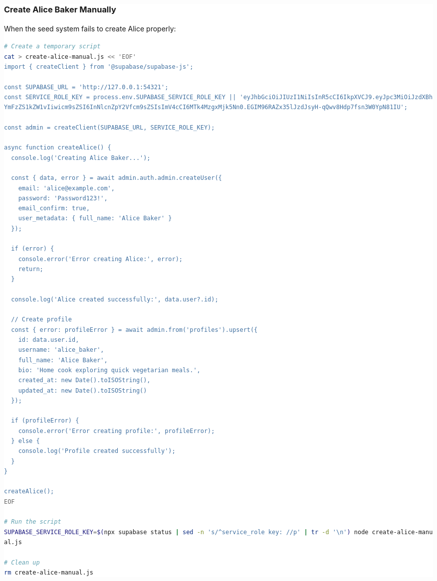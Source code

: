 ### **Create Alice Baker Manually**

When the seed system fails to create Alice properly:

```bash
# Create a temporary script
cat > create-alice-manual.js << 'EOF'
import { createClient } from '@supabase/supabase-js';

const SUPABASE_URL = 'http://127.0.0.1:54321';
const SERVICE_ROLE_KEY = process.env.SUPABASE_SERVICE_ROLE_KEY || 'eyJhbGciOiJIUzI1NiIsInR5cCI6IkpXVCJ9.eyJpc3MiOiJzdXBhYmFzZS1kZW1vIiwicm9sZSI6InNlcnZpY2Vfcm9sZSIsImV4cCI6MTk4MzgxMjk5Nn0.EGIM96RAZx35lJzdJsyH-qQwv8Hdp7fsn3W0YpN81IU';

const admin = createClient(SUPABASE_URL, SERVICE_ROLE_KEY);

async function createAlice() {
  console.log('Creating Alice Baker...');

  const { data, error } = await admin.auth.admin.createUser({
    email: 'alice@example.com',
    password: 'Password123!',
    email_confirm: true,
    user_metadata: { full_name: 'Alice Baker' }
  });

  if (error) {
    console.error('Error creating Alice:', error);
    return;
  }

  console.log('Alice created successfully:', data.user?.id);

  // Create profile
  const { error: profileError } = await admin.from('profiles').upsert({
    id: data.user.id,
    username: 'alice_baker',
    full_name: 'Alice Baker',
    bio: 'Home cook exploring quick vegetarian meals.',
    created_at: new Date().toISOString(),
    updated_at: new Date().toISOString()
  });

  if (profileError) {
    console.error('Error creating profile:', profileError);
  } else {
    console.log('Profile created successfully');
  }
}

createAlice();
EOF

# Run the script
SUPABASE_SERVICE_ROLE_KEY=$(npx supabase status | sed -n 's/^service_role key: //p' | tr -d '\n') node create-alice-manual.js

# Clean up
rm create-alice-manual.js
```
